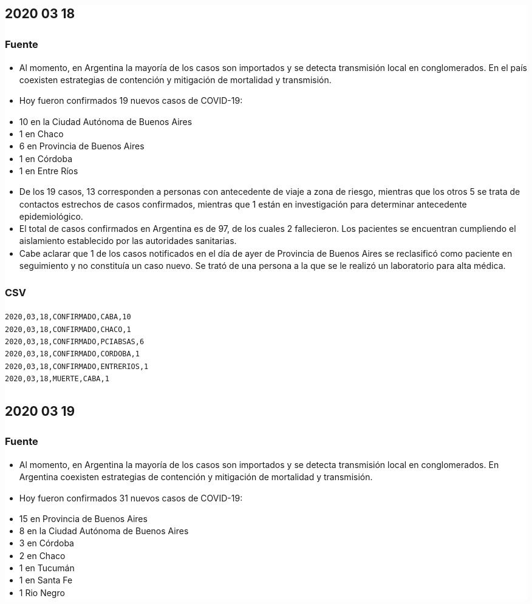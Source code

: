 ## 2020 03 18

### Fuente

* Al momento, en Argentina la mayoría de los casos son importados y se detecta transmisión local en
conglomerados. En el país coexisten estrategias de contención y mitigación de mortalidad y
transmisión.

* Hoy fueron confirmados 19 nuevos casos de COVID-19:
- 10 en la Ciudad Autónoma de Buenos Aires
- 1 en Chaco
- 6 en Provincia de Buenos Aires
- 1 en Córdoba
- 1 en Entre Ríos

* De los 19 casos, 13 corresponden a personas con antecedente de viaje a zona de riesgo, mientras
  que los otros 5 se trata de contactos estrechos de casos confirmados, mientras que 1 están en
  investigación para determinar antecedente epidemiológico.
* El total de casos confirmados en Argentina es de 97, de los cuales 2 fallecieron. Los pacientes se
  encuentran cumpliendo el aislamiento establecido por las autoridades sanitarias.
* Cabe aclarar que 1 de los casos notificados en el día de ayer de Provincia de Buenos Aires se
  reclasificó como paciente en seguimiento y no constituía un caso nuevo. Se trató de una persona a la
  que se le realizó un laboratorio para alta médica.

### CSV

```
2020,03,18,CONFIRMADO,CABA,10
2020,03,18,CONFIRMADO,CHACO,1
2020,03,18,CONFIRMADO,PCIABSAS,6
2020,03,18,CONFIRMADO,CORDOBA,1
2020,03,18,CONFIRMADO,ENTRERIOS,1
2020,03,18,MUERTE,CABA,1
```

## 2020 03 19

### Fuente

* Al momento, en Argentina la mayoría de los casos son importados y se detecta transmisión local en
conglomerados. En Argentina coexisten estrategias de contención y mitigación de mortalidad y
transmisión.

*  Hoy fueron confirmados 31 nuevos casos de COVID-19:
- 15 en Provincia de Buenos Aires
- 8 en la Ciudad Autónoma de Buenos Aires
- 3 en Córdoba
- 2 en Chaco
- 1 en Tucumán
- 1 en Santa Fe
- 1 Rio Negro

